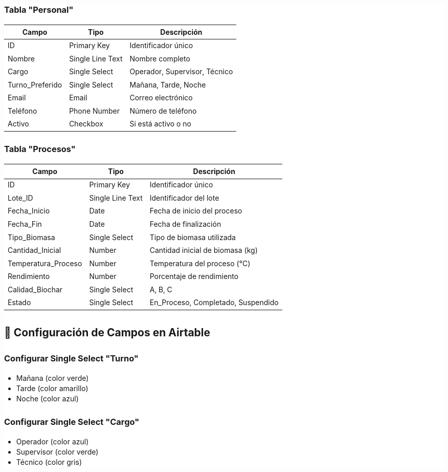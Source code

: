 ### Tabla "Personal"

| Campo | Tipo | Descripción |
|-------|------|-------------|
| ID | Primary Key | Identificador único |
| Nombre | Single Line Text | Nombre completo |
| Cargo | Single Select | Operador, Supervisor, Técnico |
| Turno_Preferido | Single Select | Mañana, Tarde, Noche |
| Email | Email | Correo electrónico |
| Teléfono | Phone Number | Número de teléfono |
| Activo | Checkbox | Si está activo o no |

### Tabla "Procesos"

| Campo | Tipo | Descripción |
|-------|------|-------------|
| ID | Primary Key | Identificador único |
| Lote_ID | Single Line Text | Identificador del lote |
| Fecha_Inicio | Date | Fecha de inicio del proceso |
| Fecha_Fin | Date | Fecha de finalización |
| Tipo_Biomasa | Single Select | Tipo de biomasa utilizada |
| Cantidad_Inicial | Number | Cantidad inicial de biomasa (kg) |
| Temperatura_Proceso | Number | Temperatura del proceso (°C) |
| Rendimiento | Number | Porcentaje de rendimiento |
| Calidad_Biochar | Single Select | A, B, C |
| Estado | Single Select | En_Proceso, Completado, Suspendido |

## 🔧 Configuración de Campos en Airtable

### Configurar Single Select "Turno"
- Mañana (color verde)
- Tarde (color amarillo) 
- Noche (color azul)

### Configurar Single Select "Cargo"
- Operador (color azul)
- Supervisor (color verde)
- Técnico (color gris)
